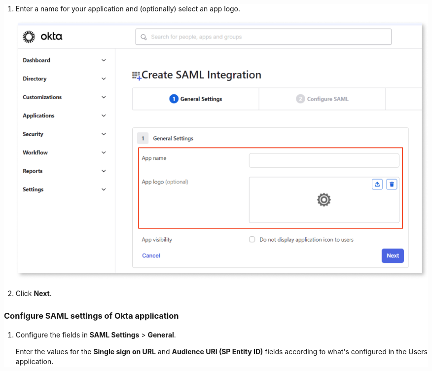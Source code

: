 1. Enter a name for your application and (optionally) select an app logo.

    ![Screenshot of the basic settings for an Okta application including name and logo options](images/okta-logo.png "Basic Okta App Settings")

1. Click **Next**.

### Configure SAML settings of Okta application

1. Configure the fields in **SAML Settings** > **General**.

    Enter the values for the **Single sign on URL** and **Audience URI (SP Entity ID)** fields according to what's configured in the Users application.
